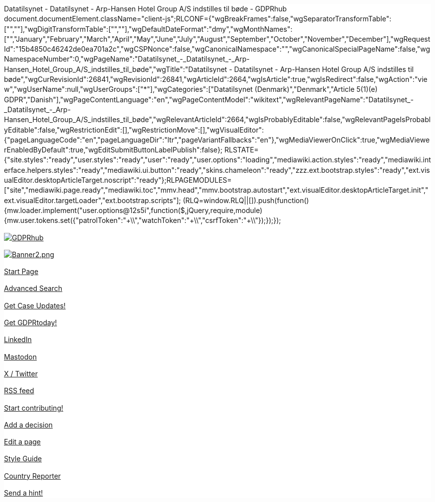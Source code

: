  Datatilsynet - Datatilsynet - Arp-Hansen Hotel Group A/S indstilles til bøde - GDPRhub document.documentElement.className="client-js";RLCONF={"wgBreakFrames":false,"wgSeparatorTransformTable":\["",""\],"wgDigitTransformTable":\["",""\],"wgDefaultDateFormat":"dmy","wgMonthNames":\["","January","February","March","April","May","June","July","August","September","October","November","December"\],"wgRequestId":"15b4850c46242de0ea701a2c","wgCSPNonce":false,"wgCanonicalNamespace":"","wgCanonicalSpecialPageName":false,"wgNamespaceNumber":0,"wgPageName":"Datatilsynet\_-\_Datatilsynet\_-\_Arp-Hansen\_Hotel\_Group\_A/S\_indstilles\_til\_bøde","wgTitle":"Datatilsynet - Datatilsynet - Arp-Hansen Hotel Group A/S indstilles til bøde","wgCurRevisionId":26841,"wgRevisionId":26841,"wgArticleId":2664,"wgIsArticle":true,"wgIsRedirect":false,"wgAction":"view","wgUserName":null,"wgUserGroups":\["\*"\],"wgCategories":\["Datatilsynet (Denmark)","Denmark","Article 5(1)(e) GDPR","Danish"\],"wgPageContentLanguage":"en","wgPageContentModel":"wikitext","wgRelevantPageName":"Datatilsynet\_-\_Datatilsynet\_-\_Arp-Hansen\_Hotel\_Group\_A/S\_indstilles\_til\_bøde","wgRelevantArticleId":2664,"wgIsProbablyEditable":false,"wgRelevantPageIsProbablyEditable":false,"wgRestrictionEdit":\[\],"wgRestrictionMove":\[\],"wgVisualEditor":{"pageLanguageCode":"en","pageLanguageDir":"ltr","pageVariantFallbacks":"en"},"wgMediaViewerOnClick":true,"wgMediaViewerEnabledByDefault":true,"wgEditSubmitButtonLabelPublish":false}; RLSTATE={"site.styles":"ready","user.styles":"ready","user":"ready","user.options":"loading","mediawiki.action.styles":"ready","mediawiki.interface.helpers.styles":"ready","mediawiki.ui.button":"ready","skins.chameleon":"ready","zzz.ext.bootstrap.styles":"ready","ext.visualEditor.desktopArticleTarget.noscript":"ready"};RLPAGEMODULES=\["site","mediawiki.page.ready","mediawiki.toc","mmv.head","mmv.bootstrap.autostart","ext.visualEditor.desktopArticleTarget.init","ext.visualEditor.targetLoader","ext.bootstrap.scripts"\]; (RLQ=window.RLQ||\[\]).push(function(){mw.loader.implement("user.options@12s5i",function($,jQuery,require,module){mw.user.tokens.set({"patrolToken":"+\\\\","watchToken":"+\\\\","csrfToken":"+\\\\"});});});                    

[![GDPRhub](/images/gdprhub_v5_150.png)](/index.php?title=Welcome_to_GDPRhub "Visit the main page")

[![Banner2.png](/images/5/57/Banner2.png)](https://gdprhub.eu/index.php?title=GDPRtoday)

[Start Page](/index.php?title=Welcome_to_GDPRhub)

[Advanced Search](/index.php?title=Advanced_Search)

[Get Case Updates!](#)

[Get GDPRtoday!](/index.php?title=GDPRtoday)

[LinkedIn](https://www.linkedin.com/showcase/gdprhub)

[Mastodon](https://mastodon.social/@GDPRhub)

[X / Twitter](https://www.twitter.com/GDPRhub)

[RSS feed](https://gdprhub.eu/index.php?title=Special:NewPages&feed=atom&hideredirs=1&limit=10&render=1)

[Start contributing!](#)

[Add a decision](/index.php?title=How_to_add_a_new_decision)

[Edit a page](/index.php?title=How_to_edit_a_page_on_GDPRhub)

[Style Guide](/index.php?title=GDPRhub_style_guide)

[Country Reporter](https://gdprmgmt.noyb.eu/become_country_reporter)

[Send a hint!](mailto:GDPRhub@noyb.eu?subject=GDPRhub%20-%20hint&body=Thank%20you%20for%20sending%20us%20a%20hint!%0A%0AIf%20you%20want%20to%20send%20us%20details%20about%20a%20case%20that%20is%20not%20on%20GDPRhub%20yet%2C%20please%20fill%20out%20the%20form%20below!%0AIf%20you%20want%20to%20send%20us%20any%20other%20information%2C%20just%20delete%20this%20text.%0A%0A%3D%3D%3D%20General%20Details%20%3D%3D%3D%0A%0ALink%20to%20the%20decision%20\(attach%20document%20if%20not%20public\)%3A%0ADPA%2FCourt%3A%0ACountry%3A%0ADate%3A%0A%0A%3D%3D%3D%20Factual%20Summary%20in%20English%20%3D%3D%3D%0A%0A-%3E%20What%20happened%20in%20this%20case%3F%0A%0A%3D%3D%3D%20Summary%20of%20the%20Dispute%20in%20English%20%3D%3D%3D%0A%0A-%3E%20What%20was%20the%20core%20dispute%20about%3F%0A%0A%3D%3D%3D%20Summary%20of%20the%20Holding%20in%20English%20%3D%3D%3D%0A%0A-%3E%20What%20is%20the%20core%20take%20away%20from%20the%20decision%3F%0A%0A%0AThank%20you%20for%20your%20support!%0Anoyb.eu%20team)
